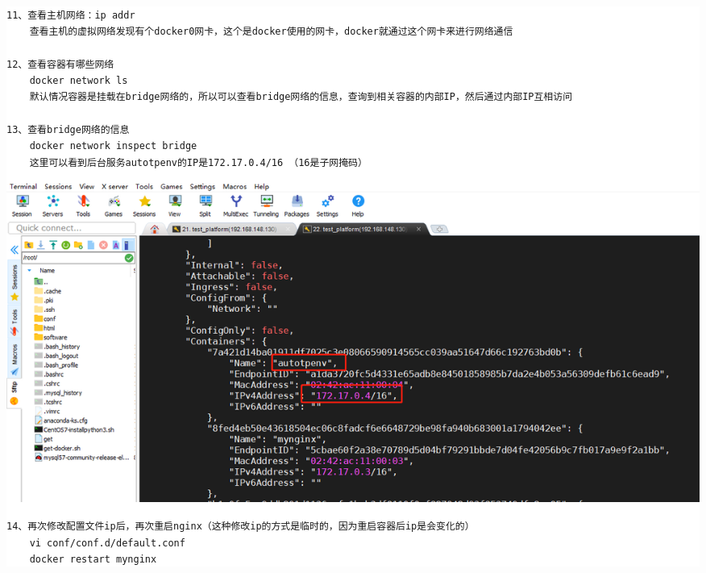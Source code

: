     11、查看主机网络：ip addr    
        查看主机的虚拟网络发现有个docker0网卡，这个是docker使用的网卡，docker就通过这个网卡来进行网络通信
       
    12、查看容器有哪些网络
        docker network ls
        默认情况容器是挂载在bridge网络的，所以可以查看bridge网络的信息，查询到相关容器的内部IP，然后通过内部IP互相访问
        
    13、查看bridge网络的信息
        docker network inspect bridge
        这里可以看到后台服务autotpenv的IP是172.17.0.4/16 （16是子网掩码）
         
![test](img/test35.png)

    14、再次修改配置文件ip后，再次重启nginx（这种修改ip的方式是临时的，因为重启容器后ip是会变化的）
        vi conf/conf.d/default.conf 
        docker restart mynginx
        
